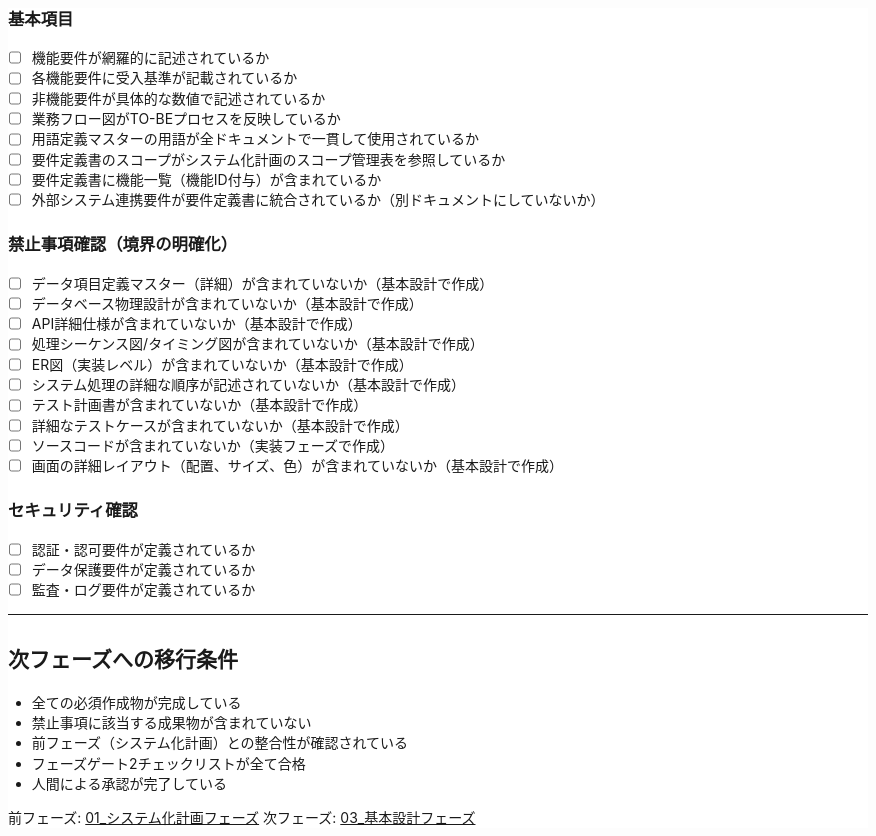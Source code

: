 ### 基本項目
- [ ] 機能要件が網羅的に記述されているか
- [ ] 各機能要件に受入基準が記載されているか
- [ ] 非機能要件が具体的な数値で記述されているか
- [ ] 業務フロー図がTO-BEプロセスを反映しているか
- [ ] 用語定義マスターの用語が全ドキュメントで一貫して使用されているか
- [ ] 要件定義書のスコープがシステム化計画のスコープ管理表を参照しているか
- [ ] 要件定義書に機能一覧（機能ID付与）が含まれているか
- [ ] 外部システム連携要件が要件定義書に統合されているか（別ドキュメントにしていないか）

### 禁止事項確認（境界の明確化）
- [ ] データ項目定義マスター（詳細）が含まれていないか（基本設計で作成）
- [ ] データベース物理設計が含まれていないか（基本設計で作成）
- [ ] API詳細仕様が含まれていないか（基本設計で作成）
- [ ] 処理シーケンス図/タイミング図が含まれていないか（基本設計で作成）
- [ ] ER図（実装レベル）が含まれていないか（基本設計で作成）
- [ ] システム処理の詳細な順序が記述されていないか（基本設計で作成）
- [ ] テスト計画書が含まれていないか（基本設計で作成）
- [ ] 詳細なテストケースが含まれていないか（基本設計で作成）
- [ ] ソースコードが含まれていないか（実装フェーズで作成）
- [ ] 画面の詳細レイアウト（配置、サイズ、色）が含まれていないか（基本設計で作成）

### セキュリティ確認
- [ ] 認証・認可要件が定義されているか
- [ ] データ保護要件が定義されているか
- [ ] 監査・ログ要件が定義されているか

---

## 次フェーズへの移行条件

- 全ての必須作成物が完成している
- 禁止事項に該当する成果物が含まれていない
- 前フェーズ（システム化計画）との整合性が確認されている
- フェーズゲート2チェックリストが全て合格
- 人間による承認が完了している

前フェーズ: [01_システム化計画フェーズ](./01_システム化計画フェーズ.md)
次フェーズ: [03_基本設計フェーズ](./03_基本設計フェーズ.md)
